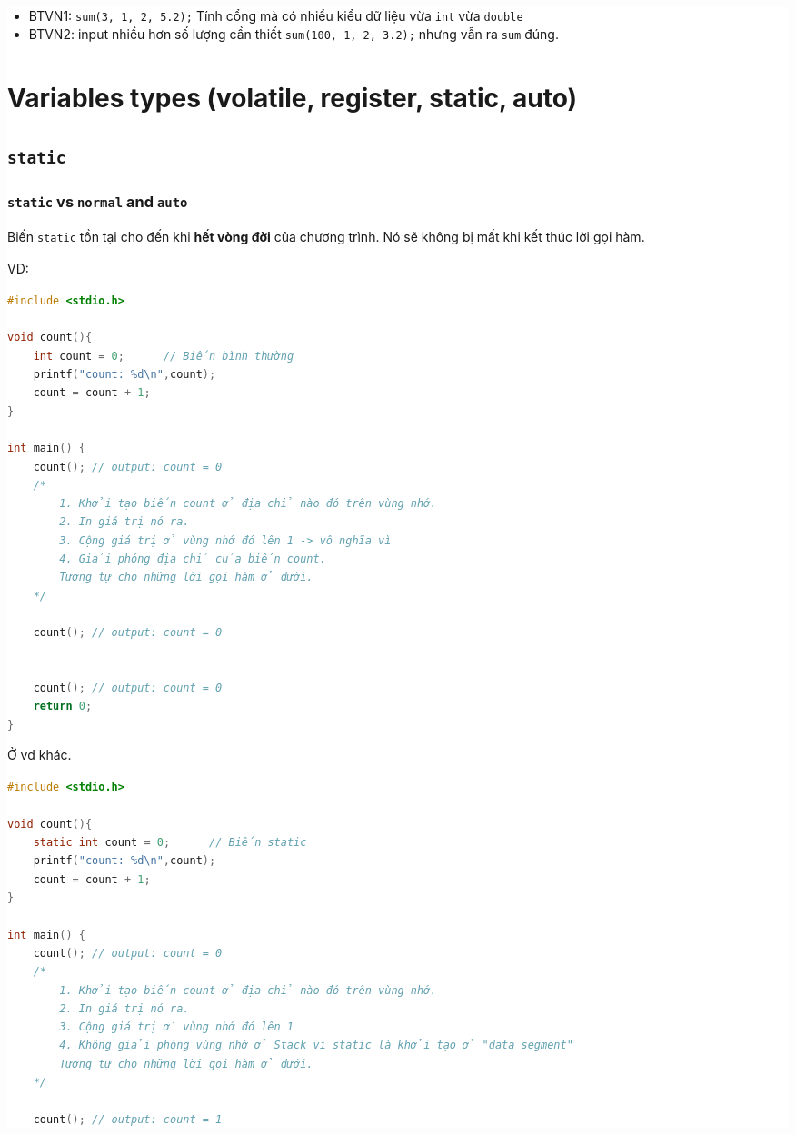 - BTVN1: `sum(3, 1, 2, 5.2);`
Tính cổng mà có nhiểu kiểu dữ liệu vừa `int` vừa `double`
- BTVN2: input nhiều hơn số lượng cần thiết `sum(100, 1, 2, 3.2);` nhưng vẫn ra `sum` đúng.

# Variables types (volatile, register, static, auto)

## `static` 

### `static` vs `normal` and `auto`

Biến `static` tồn tại cho đến khi **hết vòng đời** của chương trình. Nó sẽ không bị mất khi kết thúc lời gọi hàm.

VD:
```c
#include <stdio.h>

void count(){
    int count = 0;      // Biến bình thường
    printf("count: %d\n",count);
    count = count + 1;
}

int main() {
    count(); // output: count = 0
    /*
        1. Khởi tạo biến count ở địa chỉ nào đó trên vùng nhớ.
        2. In giá trị nó ra.
        3. Cộng giá trị ở vùng nhớ đó lên 1 -> vô nghĩa vì
        4. Giải phóng địa chỉ của biến count.
        Tương tự cho những lời gọi hàm ở dưới.
    */

    count(); // output: count = 0


    count(); // output: count = 0
    return 0;
}
```

Ở vd khác.
```c
#include <stdio.h>

void count(){
    static int count = 0;      // Biến static
    printf("count: %d\n",count);
    count = count + 1;
}

int main() {
    count(); // output: count = 0
    /*
        1. Khởi tạo biến count ở địa chỉ nào đó trên vùng nhớ.
        2. In giá trị nó ra.
        3. Cộng giá trị ở vùng nhớ đó lên 1
        4. Không giải phóng vùng nhớ ở Stack vì static là khởi tạo ở "data segment"
        Tương tự cho những lời gọi hàm ở dưới.
    */

    count(); // output: count = 1

```